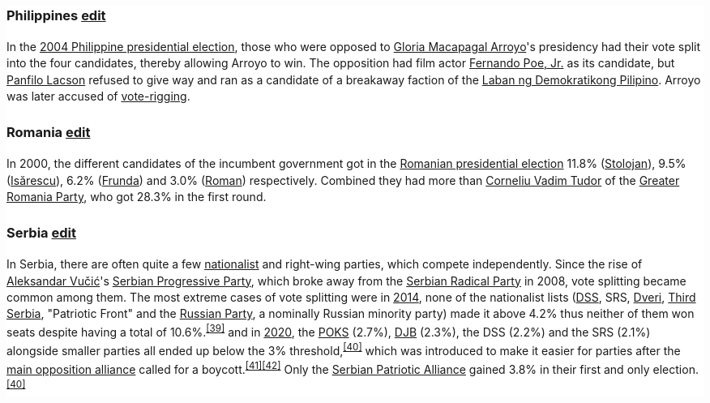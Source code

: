 ### Philippines [edit](https://en.m.wikipedia.org/w/index.php?title=Vote_splitting&action=edit&section=23 "Edit section: Philippines")

In the [2004 Philippine presidential election](https://en.m.wikipedia.org/wiki/2004_Philippine_presidential_election "2004 Philippine presidential election"), those who were opposed to [Gloria Macapagal Arroyo](https://en.m.wikipedia.org/wiki/Gloria_Macapagal_Arroyo "Gloria Macapagal Arroyo")'s presidency had their vote split into the four candidates, thereby allowing Arroyo to win. The opposition had film actor [Fernando Poe, Jr.](https://en.m.wikipedia.org/wiki/Fernando_Poe,_Jr. "Fernando Poe, Jr.") as its candidate, but [Panfilo Lacson](https://en.m.wikipedia.org/wiki/Panfilo_Lacson "Panfilo Lacson") refused to give way and ran as a candidate of a breakaway faction of the [Laban ng Demokratikong Pilipino](https://en.m.wikipedia.org/wiki/Laban_ng_Demokratikong_Pilipino "Laban ng Demokratikong Pilipino"). Arroyo was later accused of [vote-rigging](https://en.m.wikipedia.org/wiki/Hello_Garci_scandal "Hello Garci scandal").

### Romania [edit](https://en.m.wikipedia.org/w/index.php?title=Vote_splitting&action=edit&section=24 "Edit section: Romania")

In 2000, the different candidates of the incumbent government got in the [Romanian presidential election](https://en.m.wikipedia.org/wiki/2000_Romanian_general_election "2000 Romanian general election") 11.8% ([Stolojan](https://en.m.wikipedia.org/wiki/Theodor_Stolojan "Theodor Stolojan")), 9.5% ([Isărescu](https://en.m.wikipedia.org/wiki/Mugur_Is%C4%83rescu "Mugur Isărescu")), 6.2% ([Frunda](https://en.m.wikipedia.org/wiki/Gy%C3%B6rgy_Frunda "György Frunda")) and 3.0% ([Roman](https://en.m.wikipedia.org/wiki/Petre_Roman "Petre Roman")) respectively. Combined they had more than [Corneliu Vadim Tudor](https://en.m.wikipedia.org/wiki/Corneliu_Vadim_Tudor "Corneliu Vadim Tudor") of the [Greater Romania Party](https://en.m.wikipedia.org/wiki/Greater_Romania_Party "Greater Romania Party"), who got 28.3% in the first round.

### Serbia [edit](https://en.m.wikipedia.org/w/index.php?title=Vote_splitting&action=edit&section=25 "Edit section: Serbia")

In Serbia, there are often quite a few [nationalist](https://en.m.wikipedia.org/wiki/Serbian_nationalism "Serbian nationalism") and right-wing parties, which compete independently. Since the rise of [Aleksandar Vučić](https://en.m.wikipedia.org/wiki/Aleksandar_Vu%C4%8Di%C4%87 "Aleksandar Vučić")'s [Serbian Progressive Party](https://en.m.wikipedia.org/wiki/Serbian_Progressive_Party "Serbian Progressive Party"), which broke away from the [Serbian Radical Party](https://en.m.wikipedia.org/wiki/Serbian_Radical_Party "Serbian Radical Party") in 2008, vote splitting became common among them. The most extreme cases of vote splitting were in [2014](https://en.m.wikipedia.org/wiki/2014_Serbian_parliamentary_election "2014 Serbian parliamentary election"), none of the nationalist lists ([DSS](https://en.m.wikipedia.org/wiki/Democratic_Party_of_Serbia "Democratic Party of Serbia"), SRS, [Dveri](https://en.m.wikipedia.org/wiki/Dveri "Dveri"), [Third Serbia](https://en.m.wikipedia.org/wiki/Third_Serbia "Third Serbia"), "Patriotic Front" and the [Russian Party](https://en.m.wikipedia.org/wiki/Russian_Party_(Serbia) "Russian Party (Serbia)"), a nominally Russian minority party) made it above 4.2% thus neither of them won seats despite having a total of 10.6%.<sup id="cite_ref-43"><a href="https://en.m.wikipedia.org/wiki/Vote_splitting#cite_note-43">[39]</a></sup> and in [2020](https://en.m.wikipedia.org/wiki/2020_Serbian_parliamentary_election "2020 Serbian parliamentary election"), the [POKS](https://en.m.wikipedia.org/wiki/Movement_for_the_Restoration_of_the_Kingdom_of_Serbia "Movement for the Restoration of the Kingdom of Serbia") (2.7%), [DJB](https://en.m.wikipedia.org/wiki/Enough_is_Enough_(party) "Enough is Enough (party)") (2.3%), the DSS (2.2%) and the SRS (2.1%) alongside smaller parties all ended up below the 3% threshold,<sup id="cite_ref-RS2020_44-0"><a href="https://en.m.wikipedia.org/wiki/Vote_splitting#cite_note-RS2020-44">[40]</a></sup> which was introduced to make it easier for parties after the [main opposition alliance](https://en.m.wikipedia.org/wiki/United_Opposition_of_Serbia "United Opposition of Serbia") called for a boycott.<sup id="cite_ref-45"><a href="https://en.m.wikipedia.org/wiki/Vote_splitting#cite_note-45">[41]</a></sup><sup id="cite_ref-46"><a href="https://en.m.wikipedia.org/wiki/Vote_splitting#cite_note-46">[42]</a></sup> Only the [Serbian Patriotic Alliance](https://en.m.wikipedia.org/wiki/Serbian_Patriotic_Alliance "Serbian Patriotic Alliance") gained 3.8% in their first and only election.<sup id="cite_ref-RS2020_44-1"><a href="https://en.m.wikipedia.org/wiki/Vote_splitting#cite_note-RS2020-44">[40]</a></sup>
